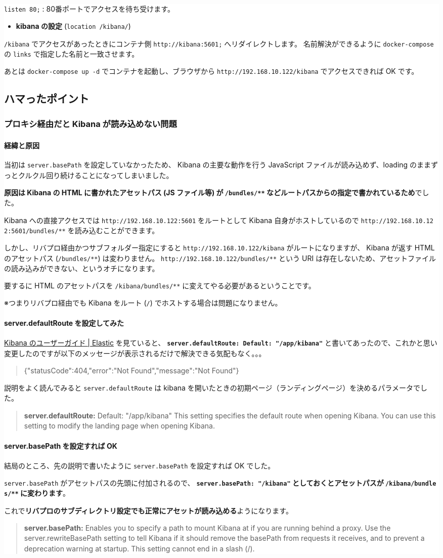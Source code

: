 `listen 80;` : 80番ポートでアクセスを待ち受けます。

- **kibana の設定** (`location /kibana/`)

`/kibana` でアクセスがあったときにコンテナ側 `http://kibana:5601;` へリダイレクトします。
名前解決ができるように `docker-compose` の `links` で指定した名前と一致させます。

あとは `docker-compose up -d` でコンテナを起動し、ブラウザから `http://192.168.10.122/kibana` でアクセスできれば OK です。

## ハマったポイント

### プロキシ経由だと Kibana が読み込めない問題

#### 経緯と原因

当初は `server.basePath` を設定していなかったため、 Kibana の主要な動作を行う JavaScript ファイルが読み込めず、loading のままずっとクルクル回り続けることになってしまいました。

**原因は Kibana の HTML に書かれたアセットパス (JS ファイル等) が `/bundles/**` などルートパスからの指定で書かれているため**でした。

Kibana への直接アクセスでは `http://192.168.10.122:5601` をルートとして Kibana 自身がホストしているので `http://192.168.10.122:5601/bundles/**` を読み込むことができます。

しかし、リバプロ経由かつサブフォルダー指定にすると `http://192.168.10.122/kibana` がルートになりますが、 Kibana が返す HTML のアセットパス (`/bundles/**`) は変わりません。
`http://192.168.10.122/bundles/**` という URI は存在しないため、アセットファイルの読み込みができない、というオチになります。

要するに HTML のアセットパスを `/kibana/bundles/**` に変えてやる必要があるということです。

※つまりリバプロ経由でも Kibana をルート (`/`) でホストする場合は問題になりません。

#### server.defaultRoute を設定してみた

[Kibana のユーザーガイド | Elastic](https://www.elastic.co/guide/en/kibana/6.4/settings.html#settings) を見ていると、 **`server.defaultRoute: Default: "/app/kibana"`** と書いてあったので、これかと思い変更したのですが以下のメッセージが表示されるだけで解決できる気配もなく。。。

> {"statusCode":404,"error":"Not Found","message":"Not Found"}

説明をよく読んでみると `server.defaultRoute` は kibana を開いたときの初期ページ（ランディングページ）を決めるパラメータでした。

> **server.defaultRoute:**
> Default: "/app/kibana" This setting specifies the default route when opening Kibana. You can use this setting to modify the landing page when opening Kibana.

#### server.basePath を設定すれば OK

結局のところ、先の説明で書いたように `server.basePath` を設定すれば OK でした。

`server.basePath` がアセットパスの先頭に付加されるので、 **`server.basePath: "/kibana"` としておくとアセットパスが `/kibana/bundles/**` に変わります**。

これで**リバプロのサブディレクトリ設定でも正常にアセットが読み込める**ようになります。

> **server.basePath:**
> Enables you to specify a path to mount Kibana at if you are running behind a proxy. Use the server.rewriteBasePath setting to tell Kibana if it should remove the basePath from requests it receives, and to prevent a deprecation warning at startup. This setting cannot end in a slash (/).

